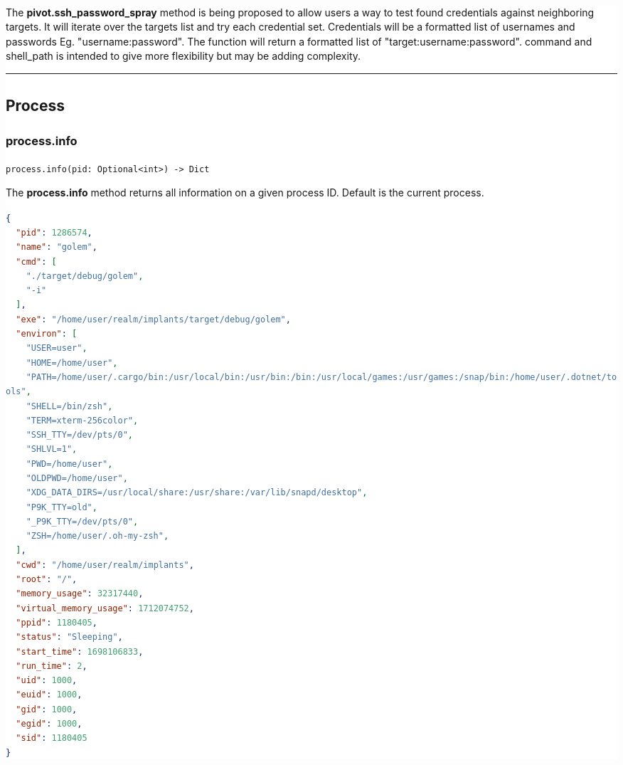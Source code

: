 The <b>pivot.ssh_password_spray</b> method is being proposed to allow users a way to test found credentials against neighboring targets. It will iterate over the targets list and try each credential set. Credentials will be a formatted list of usernames and passwords Eg. "username:password". The function will return a formatted list of "target:username:password". command and shell_path is intended to give more flexibility but may be adding complexity.

---

## Process

### process.info

`process.info(pid: Optional<int>) -> Dict`

The <b>process.info</b> method returns all information on a given process ID. Default is the current process.

```json
{
  "pid": 1286574,
  "name": "golem",
  "cmd": [
    "./target/debug/golem",
    "-i"
  ],
  "exe": "/home/user/realm/implants/target/debug/golem",
  "environ": [
    "USER=user",
    "HOME=/home/user",
    "PATH=/home/user/.cargo/bin:/usr/local/bin:/usr/bin:/bin:/usr/local/games:/usr/games:/snap/bin:/home/user/.dotnet/tools",
    "SHELL=/bin/zsh",
    "TERM=xterm-256color",
    "SSH_TTY=/dev/pts/0",
    "SHLVL=1",
    "PWD=/home/user",
    "OLDPWD=/home/user",
    "XDG_DATA_DIRS=/usr/local/share:/usr/share:/var/lib/snapd/desktop",
    "P9K_TTY=old",
    "_P9K_TTY=/dev/pts/0",
    "ZSH=/home/user/.oh-my-zsh",
  ],
  "cwd": "/home/user/realm/implants",
  "root": "/",
  "memory_usage": 32317440,
  "virtual_memory_usage": 1712074752,
  "ppid": 1180405,
  "status": "Sleeping",
  "start_time": 1698106833,
  "run_time": 2,
  "uid": 1000,
  "euid": 1000,
  "gid": 1000,
  "egid": 1000,
  "sid": 1180405
}
```
